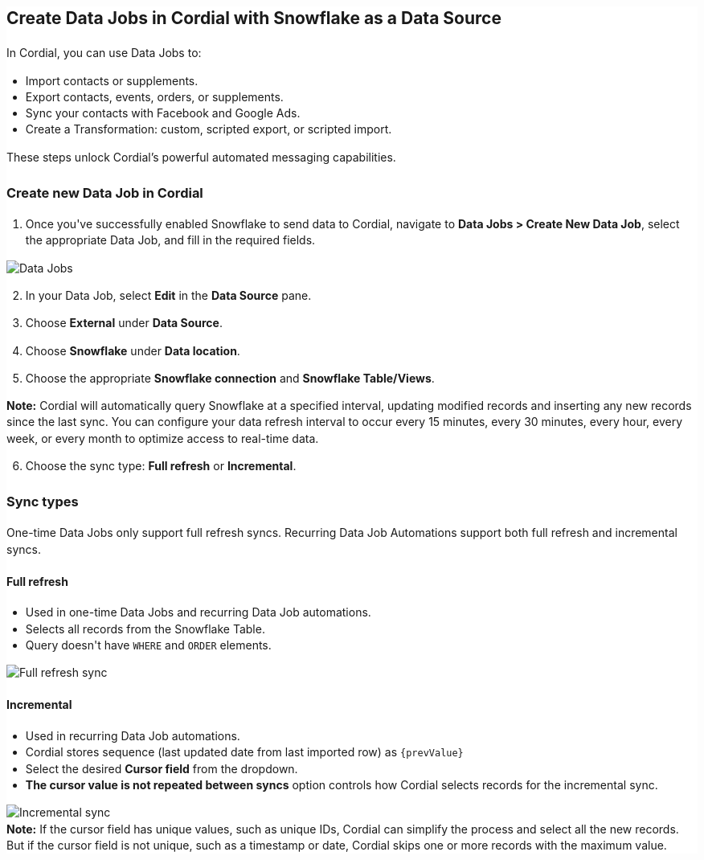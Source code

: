 ## Create Data Jobs in Cordial with Snowflake as a Data Source

In Cordial, you can use Data Jobs to:

- Import contacts or supplements.
- Export contacts, events, orders, or supplements.
- Sync your contacts with Facebook and Google Ads.
- Create a Transformation: custom, scripted export, or scripted import.

These steps unlock Cordial’s powerful automated messaging capabilities.

### Create new Data Job in Cordial

1. Once you've successfully enabled Snowflake to send data to Cordial, navigate to **Data Jobs > Create New Data Job**, select the appropriate Data Job, and fill in the required fields.

![Data Jobs](assets/DataJobsOverview.gif)

2. In your Data Job, select **Edit** in the **Data Source** pane.

3. Choose **External** under **Data Source**.

4. Choose **Snowflake** under **Data location**.

5. Choose the appropriate **Snowflake connection** and **Snowflake Table/Views**.

**Note:** Cordial will automatically query Snowflake at a specified interval, updating modified records and inserting any new records since the last sync. You can configure your data refresh interval to occur every 15 minutes, every 30 minutes, every hour, every week, or every month to optimize access to real-time data.

6. Choose the sync type: **Full refresh** or **Incremental**.

### Sync types

One-time Data Jobs only support full refresh syncs. Recurring Data Job Automations support both full refresh and incremental syncs.

#### Full refresh

- Used in one-time Data Jobs and recurring Data Job automations.
- Selects all records from the Snowflake Table.
- Query doesn't have <code>WHERE</code> and <code>ORDER</code> elements.

![Full refresh sync](assets/SnowflakeFullRefresh.png)

#### Incremental

- Used in recurring Data Job automations.
- Cordial stores sequence (last updated date from last imported row) as <code>{prevValue}</code>
- Select the desired **Cursor field** from the dropdown.
- **The cursor value is not repeated between syncs** option controls how Cordial selects records for the incremental sync.

![Incremental sync](assets/SnowflakeIncrementalRefresh.png)\
**Note:** If the cursor field has unique values, such as unique IDs, Cordial can simplify the process and select all the new records. But if the cursor field is not unique, such as a timestamp or date, Cordial skips one or more records with the maximum value.
